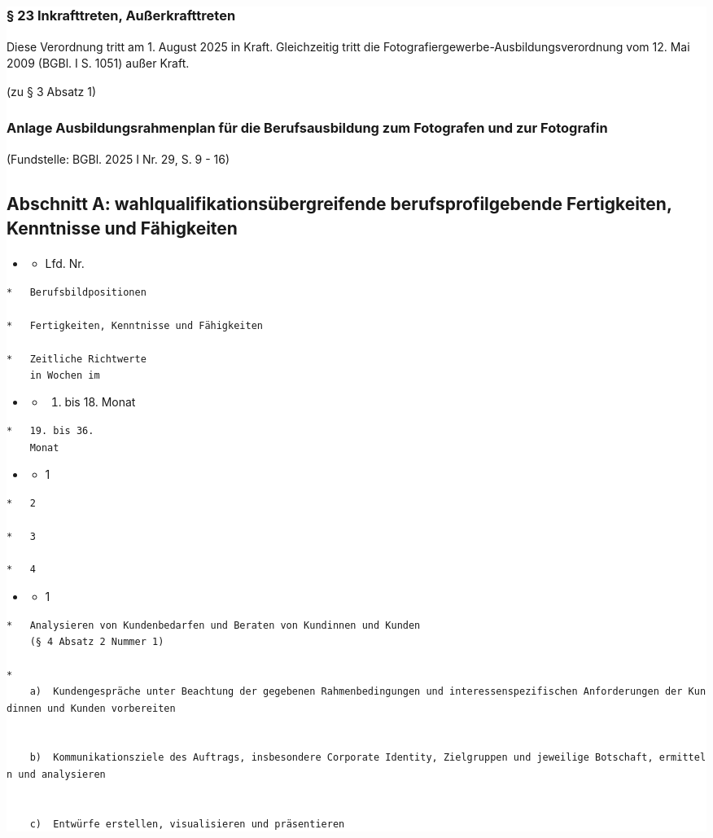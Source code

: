 
### § 23 Inkrafttreten, Außerkrafttreten

Diese Verordnung tritt am 1. August 2025 in Kraft. Gleichzeitig tritt die Fotografiergewerbe-Ausbildungsverordnung vom 12. Mai 2009 (BGBl. I S. 1051) außer Kraft.

(zu § 3 Absatz 1)

### Anlage Ausbildungsrahmenplan für die Berufsausbildung zum Fotografen und zur Fotografin

(Fundstelle: BGBl. 2025 I Nr. 29, S. 9 - 16)



## **Abschnitt A: wahlqualifikationsübergreifende berufsprofilgebende Fertigkeiten, Kenntnisse und Fähigkeiten**

*    *   Lfd.
        Nr.

    *   Berufsbildpositionen

    *   Fertigkeiten, Kenntnisse und Fähigkeiten

    *   Zeitliche Richtwerte
        in Wochen im


*    *   1. bis 18.
        Monat

    *   19. bis 36.
        Monat


*    *   1

    *   2

    *   3

    *   4


*    *   1

    *   Analysieren von Kundenbedarfen und Beraten von Kundinnen und Kunden
        (§ 4 Absatz 2 Nummer 1)

    *
        a)  Kundengespräche unter Beachtung der gegebenen Rahmenbedingungen und interessenspezifischen Anforderungen der Kundinnen und Kunden vorbereiten


        b)  Kommunikationsziele des Auftrags, insbesondere Corporate Identity, Zielgruppen und jeweilige Botschaft, ermitteln und analysieren


        c)  Entwürfe erstellen, visualisieren und präsentieren

